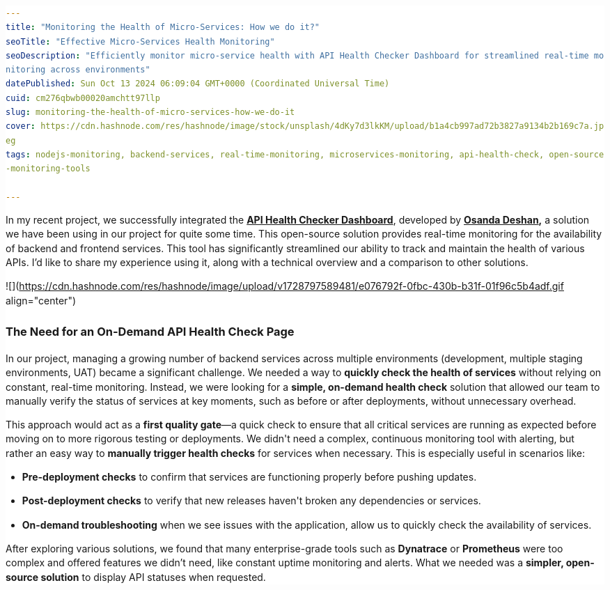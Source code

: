 ```yaml
---
title: "Monitoring the Health of Micro-Services: How we do it?"
seoTitle: "Effective Micro-Services Health Monitoring"
seoDescription: "Efficiently monitor micro-service health with API Health Checker Dashboard for streamlined real-time monitoring across environments"
datePublished: Sun Oct 13 2024 06:09:04 GMT+0000 (Coordinated Universal Time)
cuid: cm276qbwb00020amchtt97llp
slug: monitoring-the-health-of-micro-services-how-we-do-it
cover: https://cdn.hashnode.com/res/hashnode/image/stock/unsplash/4dKy7d3lkKM/upload/b1a4cb997ad72b3827a9134b2b169c7a.jpeg
tags: nodejs-monitoring, backend-services, real-time-monitoring, microservices-monitoring, api-health-check, open-source-monitoring-tools

---
```


In my recent project, we successfully integrated the [**API Health Checker Dashboard**](https://github.com/osandadeshan/api-health-checker-dashboard), developed by [**Osanda Deshan**](https://github.com/osandadeshan)**,** a solution we have been using in our project for quite some time. This open-source solution provides real-time monitoring for the availability of backend and frontend services. This tool has significantly streamlined our ability to track and maintain the health of various APIs. I’d like to share my experience using it, along with a technical overview and a comparison to other solutions.

![](https://cdn.hashnode.com/res/hashnode/image/upload/v1728797589481/e076792f-0fbc-430b-b31f-01f96c5b4adf.gif align="center")

### The Need for an On-Demand API Health Check Page

In our project, managing a growing number of backend services across multiple environments (development, multiple staging environments, UAT) became a significant challenge. We needed a way to **quickly check the health of services** without relying on constant, real-time monitoring. Instead, we were looking for a **simple, on-demand health check** solution that allowed our team to manually verify the status of services at key moments, such as before or after deployments, without unnecessary overhead.

This approach would act as a **first quality gate**—a quick check to ensure that all critical services are running as expected before moving on to more rigorous testing or deployments. We didn't need a complex, continuous monitoring tool with alerting, but rather an easy way to **manually trigger health checks** for services when necessary. This is especially useful in scenarios like:

* **Pre-deployment checks** to confirm that services are functioning properly before pushing updates.
    
* **Post-deployment checks** to verify that new releases haven't broken any dependencies or services.
    
* **On-demand troubleshooting** when we see issues with the application, allow us to quickly check the availability of services.
    

After exploring various solutions, we found that many enterprise-grade tools such as **Dynatrace** or **Prometheus** were too complex and offered features we didn’t need, like constant uptime monitoring and alerts. What we needed was a **simpler, open-source solution** to display API statuses when requested.
